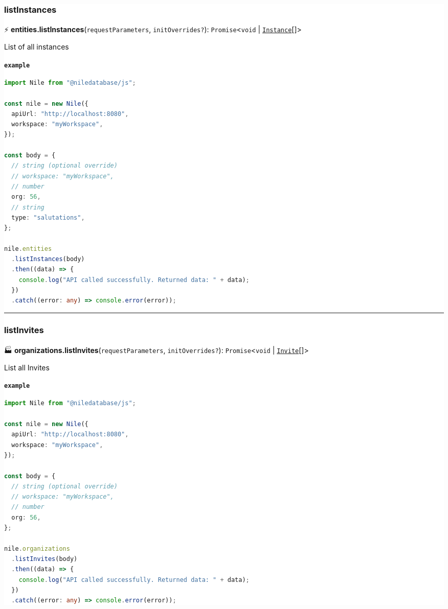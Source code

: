 
### listInstances

⚡ **entities.listInstances**(`requestParameters`, `initOverrides?`): `Promise`<`void` \| [`Instance`](#instance)[]\>

List of all instances

**`example`**

```typescript
import Nile from "@niledatabase/js";

const nile = new Nile({
  apiUrl: "http://localhost:8080",
  workspace: "myWorkspace",
});

const body = {
  // string (optional override)
  // workspace: "myWorkspace",
  // number
  org: 56,
  // string
  type: "salutations",
};

nile.entities
  .listInstances(body)
  .then((data) => {
    console.log("API called successfully. Returned data: " + data);
  })
  .catch((error: any) => console.error(error));
```

---

### listInvites

🏭 **organizations.listInvites**(`requestParameters`, `initOverrides?`): `Promise`<`void` \| [`Invite`](#invite)[]\>

List all Invites

**`example`**

```typescript
import Nile from "@niledatabase/js";

const nile = new Nile({
  apiUrl: "http://localhost:8080",
  workspace: "myWorkspace",
});

const body = {
  // string (optional override)
  // workspace: "myWorkspace",
  // number
  org: 56,
};

nile.organizations
  .listInvites(body)
  .then((data) => {
    console.log("API called successfully. Returned data: " + data);
  })
  .catch((error: any) => console.error(error));
```